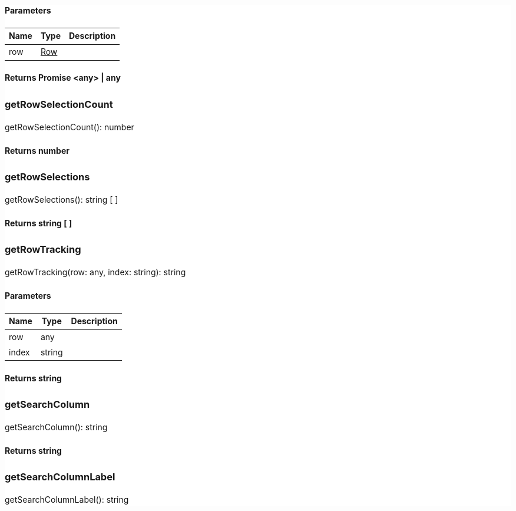 


#### Parameters

| Name | Type | Description |
| ---- | ---- | ----------- |
| row|[Row](view-model-control-list-ilist-irow.md)||

#### Returns Promise &lt;any&gt; &#124; any

### getRowSelectionCount


getRowSelectionCount(): number



#### Returns number

### getRowSelections


getRowSelections(): string [ ]



#### Returns string [ ]

### getRowTracking


getRowTracking(row: any, index: string): string




#### Parameters

| Name | Type | Description |
| ---- | ---- | ----------- |
| row|any||
| index|string||

#### Returns string

### getSearchColumn


getSearchColumn(): string



#### Returns string

### getSearchColumnLabel


getSearchColumnLabel(): string
